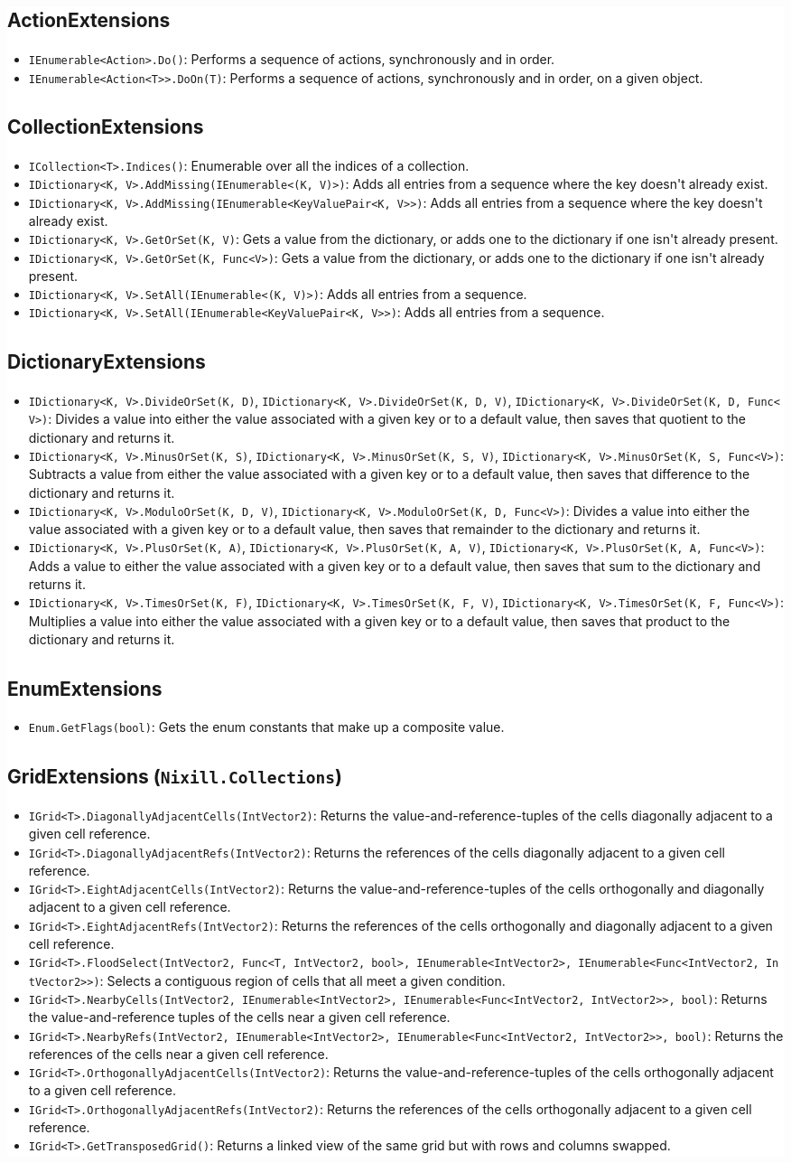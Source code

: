 ## ActionExtensions
- `IEnumerable<Action>.Do()`: Performs a sequence of actions, synchronously and in order.
- `IEnumerable<Action<T>>.DoOn(T)`: Performs a sequence of actions, synchronously and in order, on a given object.

## CollectionExtensions
- `ICollection<T>.Indices()`: Enumerable over all the indices of a collection.
- `IDictionary<K, V>.AddMissing(IEnumerable<(K, V)>)`: Adds all entries from a sequence where the key doesn't already exist.
- `IDictionary<K, V>.AddMissing(IEnumerable<KeyValuePair<K, V>>)`: Adds all entries from a sequence where the key doesn't already exist.
- `IDictionary<K, V>.GetOrSet(K, V)`: Gets a value from the dictionary, or adds one to the dictionary if one isn't already present.
- `IDictionary<K, V>.GetOrSet(K, Func<V>)`: Gets a value from the dictionary, or adds one to the dictionary if one isn't already present.
- `IDictionary<K, V>.SetAll(IEnumerable<(K, V)>)`: Adds all entries from a sequence.
- `IDictionary<K, V>.SetAll(IEnumerable<KeyValuePair<K, V>>)`: Adds all entries from a sequence.

## DictionaryExtensions
- `IDictionary<K, V>.DivideOrSet(K, D)`, `IDictionary<K, V>.DivideOrSet(K, D, V)`, `IDictionary<K, V>.DivideOrSet(K, D, Func<V>)`: Divides a value into either the value associated with a given key or to a default value, then saves that quotient to the dictionary and returns it.
- `IDictionary<K, V>.MinusOrSet(K, S)`, `IDictionary<K, V>.MinusOrSet(K, S, V)`, `IDictionary<K, V>.MinusOrSet(K, S, Func<V>)`: Subtracts a value from either the value associated with a given key or to a default value, then saves that difference to the dictionary and returns it.
- `IDictionary<K, V>.ModuloOrSet(K, D, V)`, `IDictionary<K, V>.ModuloOrSet(K, D, Func<V>)`: Divides a value into either the value associated with a given key or to a default value, then saves that remainder to the dictionary and returns it.
- `IDictionary<K, V>.PlusOrSet(K, A)`, `IDictionary<K, V>.PlusOrSet(K, A, V)`, `IDictionary<K, V>.PlusOrSet(K, A, Func<V>)`: Adds a value to either the value associated with a given key or to a default value, then saves that sum to the dictionary and returns it.
- `IDictionary<K, V>.TimesOrSet(K, F)`, `IDictionary<K, V>.TimesOrSet(K, F, V)`, `IDictionary<K, V>.TimesOrSet(K, F, Func<V>)`: Multiplies a value into either the value associated with a given key or to a default value, then saves that product to the dictionary and returns it.

## EnumExtensions
- `Enum.GetFlags(bool)`: Gets the enum constants that make up a composite value.

## GridExtensions (`Nixill.Collections`)
- `IGrid<T>.DiagonallyAdjacentCells(IntVector2)`: Returns the value-and-reference-tuples of the cells diagonally adjacent to a given cell reference.
- `IGrid<T>.DiagonallyAdjacentRefs(IntVector2)`: Returns the references of the cells diagonally adjacent to a given cell reference.
- `IGrid<T>.EightAdjacentCells(IntVector2)`: Returns the value-and-reference-tuples of the cells orthogonally and diagonally adjacent to a given cell reference.
- `IGrid<T>.EightAdjacentRefs(IntVector2)`: Returns the references of the cells orthogonally and diagonally adjacent to a given cell reference.
- `IGrid<T>.FloodSelect(IntVector2, Func<T, IntVector2, bool>, IEnumerable<IntVector2>, IEnumerable<Func<IntVector2, IntVector2>>)`: Selects a contiguous region of cells that all meet a given condition.
- `IGrid<T>.NearbyCells(IntVector2, IEnumerable<IntVector2>, IEnumerable<Func<IntVector2, IntVector2>>, bool)`: Returns the value-and-reference tuples of the cells near a given cell reference.
- `IGrid<T>.NearbyRefs(IntVector2, IEnumerable<IntVector2>, IEnumerable<Func<IntVector2, IntVector2>>, bool)`: Returns the references of the cells near a given cell reference.
- `IGrid<T>.OrthogonallyAdjacentCells(IntVector2)`: Returns the value-and-reference-tuples of the cells orthogonally adjacent to a given cell reference.
- `IGrid<T>.OrthogonallyAdjacentRefs(IntVector2)`: Returns the references of the cells orthogonally adjacent to a given cell reference.
- `IGrid<T>.GetTransposedGrid()`: Returns a linked view of the same grid but with rows and columns swapped.
